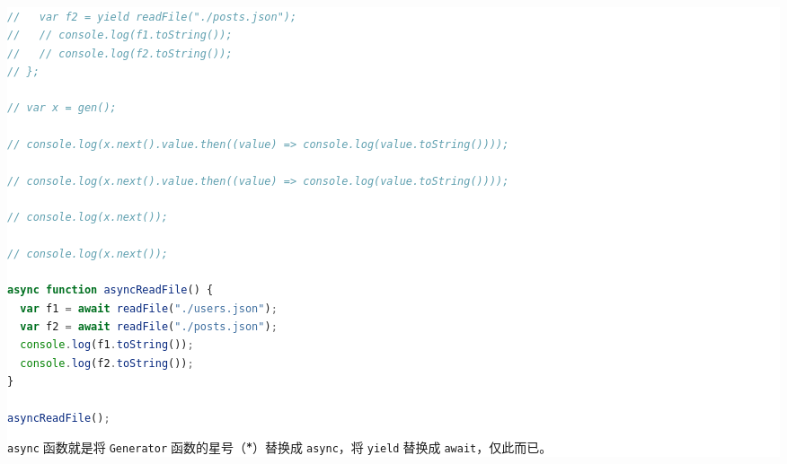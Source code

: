 ```js
//   var f2 = yield readFile("./posts.json");
//   // console.log(f1.toString());
//   // console.log(f2.toString());
// };

// var x = gen();

// console.log(x.next().value.then((value) => console.log(value.toString())));

// console.log(x.next().value.then((value) => console.log(value.toString())));

// console.log(x.next());

// console.log(x.next());

async function asyncReadFile() {
  var f1 = await readFile("./users.json");
  var f2 = await readFile("./posts.json");
  console.log(f1.toString());
  console.log(f2.toString());
}

asyncReadFile();
```

`async` 函数就是将 `Generator` 函数的星号（\*）替换成 `async`，将 `yield` 替换成 `await`，仅此而已。
